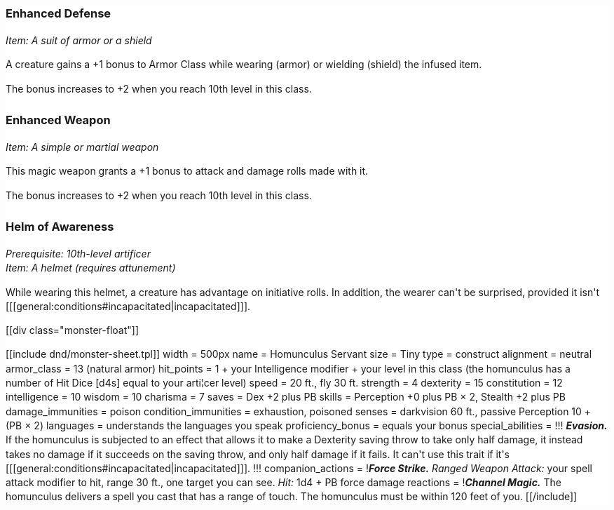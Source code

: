 ### Enhanced Defense

_Item: A suit of armor or a shield_

A creature gains a +1 bonus to Armor Class while wearing (armor) or wielding (shield) the infused item.

The bonus increases to +2 when you reach 10th level in this class.

### Enhanced Weapon

_Item: A simple or martial weapon_

This magic weapon grants a +1 bonus to attack and damage rolls made with it.

The bonus increases to +2 when you reach 10th level in this class.

### Helm of Awareness

_Prerequisite: 10th-level artificer_  
_Item: A helmet (requires attunement)_

While wearing this helmet, a creature has advantage on initiative rolls. In addition, the wearer can't be surprised, provided it isn't [[[general:conditions#incapacitated|incapacitated]]].

[[div class="monster-float"]]

[[include dnd/monster-sheet.tpl]]
width = 500px
name = Homunculus Servant
size = Tiny
type = construct
alignment = neutral
armor_class = 13 (natural armor)
hit_points = 1 + your Intelligence modifier + your level in this class (the homunculus has a number of Hit Dice [d4s] equal to your arti¦cer level)
speed = 20 ft., fly 30 ft.
strength = 4
dexterity = 15
constitution = 12
intelligence = 10
wisdom = 10
charisma = 7
saves = Dex +2 plus PB
skills = Perception +0 plus PB × 2, Stealth +2 plus PB
damage_immunities = poison
condition_immunities = exhaustion, poisoned
senses = darkvision 60 ft., passive Perception 10 + (PB × 2)
languages = understands the languages you speak
proficiency_bonus = equals your bonus
special_abilities = !!!
***Evasion.*** If the homunculus is subjected to an effect that allows it to make a Dexterity saving throw to take only half damage, it instead takes no damage if it succeeds on the saving throw, and only half damage if it fails. It can't use this trait if it's [[[general:conditions#incapacitated|incapacitated]]].
!!!
companion_actions = !**_Force Strike._** _Ranged Weapon Attack:_ your spell attack modifier to hit, range 30 ft., one target you can see. _Hit:_ 1d4 + PB force damage
reactions = !**_Channel Magic._** The homunculus delivers a spell you cast that has a range of touch. The homunculus must be within 120 feet of you.
[[/include]]
